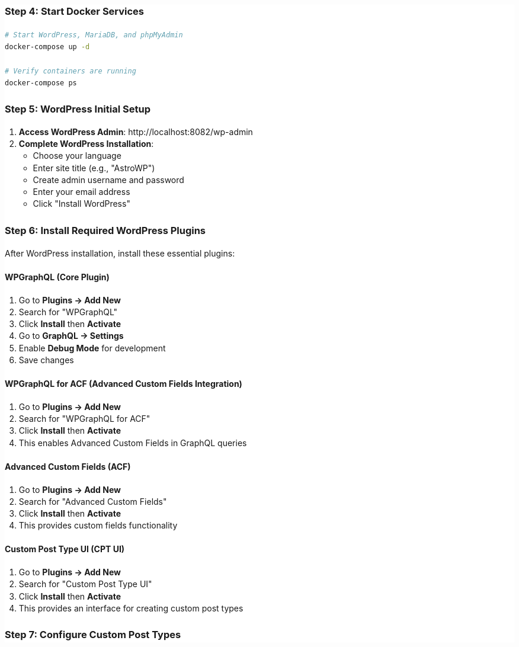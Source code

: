 ### **Step 4: Start Docker Services**

```bash
# Start WordPress, MariaDB, and phpMyAdmin
docker-compose up -d

# Verify containers are running
docker-compose ps
```

### **Step 5: WordPress Initial Setup**

1. **Access WordPress Admin**: http://localhost:8082/wp-admin
2. **Complete WordPress Installation**:
   - Choose your language
   - Enter site title (e.g., "AstroWP")
   - Create admin username and password
   - Enter your email address
   - Click "Install WordPress"

### **Step 6: Install Required WordPress Plugins**

After WordPress installation, install these essential plugins:

#### **WPGraphQL (Core Plugin)**
1. Go to **Plugins → Add New**
2. Search for "WPGraphQL"
3. Click **Install** then **Activate**
4. Go to **GraphQL → Settings**
5. Enable **Debug Mode** for development
6. Save changes

#### **WPGraphQL for ACF (Advanced Custom Fields Integration)**
1. Go to **Plugins → Add New**
2. Search for "WPGraphQL for ACF"
3. Click **Install** then **Activate**
4. This enables Advanced Custom Fields in GraphQL queries

#### **Advanced Custom Fields (ACF)**
1. Go to **Plugins → Add New**
2. Search for "Advanced Custom Fields"
3. Click **Install** then **Activate**
4. This provides custom fields functionality

#### **Custom Post Type UI (CPT UI)**
1. Go to **Plugins → Add New**
2. Search for "Custom Post Type UI"
3. Click **Install** then **Activate**
4. This provides an interface for creating custom post types

### **Step 7: Configure Custom Post Types**
